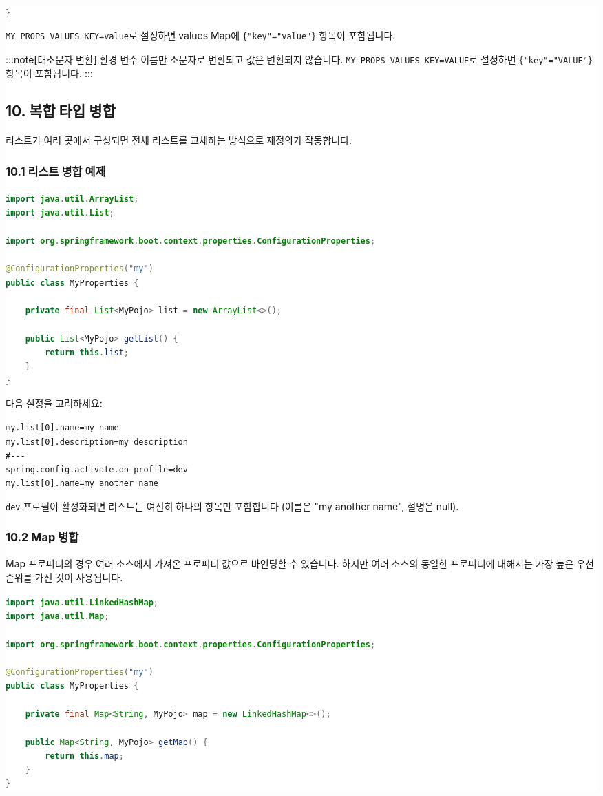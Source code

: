 ```java
}
```

`MY_PROPS_VALUES_KEY=value`로 설정하면 values Map에 `{"key"="value"}` 항목이 포함됩니다.

:::note[대소문자 변환]
환경 변수 이름만 소문자로 변환되고 값은 변환되지 않습니다. `MY_PROPS_VALUES_KEY=VALUE`로 설정하면 `{"key"="VALUE"}` 항목이 포함됩니다.
:::

## 10. 복합 타입 병합

리스트가 여러 곳에서 구성되면 전체 리스트를 교체하는 방식으로 재정의가 작동합니다.

### 10.1 리스트 병합 예제

```java
import java.util.ArrayList;
import java.util.List;

import org.springframework.boot.context.properties.ConfigurationProperties;

@ConfigurationProperties("my")
public class MyProperties {

    private final List<MyPojo> list = new ArrayList<>();

    public List<MyPojo> getList() {
        return this.list;
    }
}
```

다음 설정을 고려하세요:

```properties
my.list[0].name=my name
my.list[0].description=my description
#---
spring.config.activate.on-profile=dev
my.list[0].name=my another name
```

`dev` 프로필이 활성화되면 리스트는 여전히 하나의 항목만 포함합니다 (이름은 "my another name", 설명은 null).

### 10.2 Map 병합

Map 프로퍼티의 경우 여러 소스에서 가져온 프로퍼티 값으로 바인딩할 수 있습니다. 하지만 여러 소스의 동일한 프로퍼티에 대해서는 가장 높은 우선순위를 가진 것이 사용됩니다.

```java
import java.util.LinkedHashMap;
import java.util.Map;

import org.springframework.boot.context.properties.ConfigurationProperties;

@ConfigurationProperties("my")
public class MyProperties {

    private final Map<String, MyPojo> map = new LinkedHashMap<>();

    public Map<String, MyPojo> getMap() {
        return this.map;
    }
}
```
